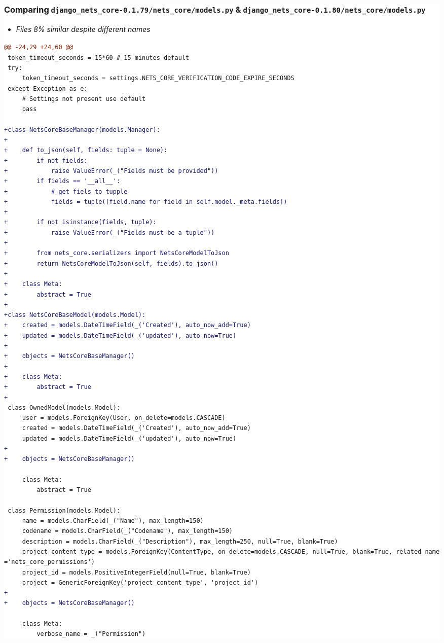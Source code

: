### Comparing `django_nets_core-0.1.79/nets_core/models.py` & `django_nets_core-0.1.80/nets_core/models.py`

 * *Files 8% similar despite different names*

```diff
@@ -24,29 +24,60 @@
 token_timeout_seconds = 15*60 # 15 minutes default
 try:
     token_timeout_seconds = settings.NETS_CORE_VERIFICATION_CODE_EXPIRE_SECONDS
 except Exception as e:
     # Settings not present use default
     pass
 
+class NetsCoreBaseManager(models.Manager):
+    
+    def to_json(self, fields: tuple = None):
+        if not fields:
+            raise ValueError(_("Fields must be provided"))
+        if fields == '__all__':
+            # get fiels to tupple
+            fields = tuple([field.name for field in self.model._meta.fields])
+        
+        if not isinstance(fields, tuple):
+            raise ValueError(_("Fields must be a tuple"))
+        
+        from nets_core.serializers import NetsCoreModelToJson
+        return NetsCoreModelToJson(self, fields).to_json()
+    
+    class Meta:
+        abstract = True
+
+class NetsCoreBaseModel(models.Model):
+    created = models.DateTimeField(_('Created'), auto_now_add=True)
+    updated = models.DateTimeField(_('updated'), auto_now=True)
+    
+    objects = NetsCoreBaseManager()
+
+    class Meta:
+        abstract = True
+
 class OwnedModel(models.Model):
     user = models.ForeignKey(User, on_delete=models.CASCADE)
     created = models.DateTimeField(_('Created'), auto_now_add=True)
     updated = models.DateTimeField(_('updated'), auto_now=True)
+    
+    objects = NetsCoreBaseManager()
 
     class Meta:
         abstract = True
 
 class Permission(models.Model):
     name = models.CharField(_("Name"), max_length=150)
     codename = models.CharField(_("Codename"), max_length=150)
     description = models.CharField(_("Description"), max_length=250, null=True, blank=True)
     project_content_type = models.ForeignKey(ContentType, on_delete=models.CASCADE, null=True, blank=True, related_name='nets_core_permissions')
     project_id = models.PositiveIntegerField(null=True, blank=True)
     project = GenericForeignKey('project_content_type', 'project_id')
+    
+    objects = NetsCoreBaseManager()
 
     class Meta:
         verbose_name = _("Permission")
```